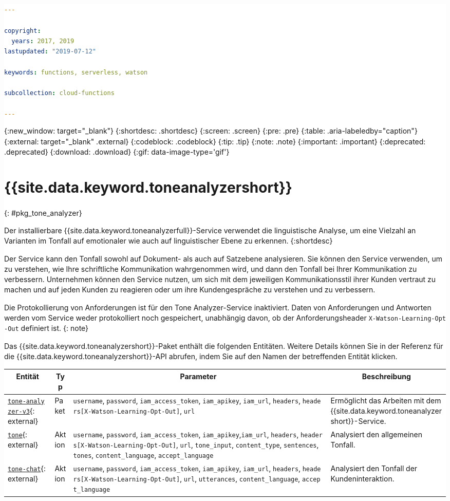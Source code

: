 ```yaml
---

copyright:
  years: 2017, 2019
lastupdated: "2019-07-12"

keywords: functions, serverless, watson

subcollection: cloud-functions

---
```


{:new_window: target="_blank"}
{:shortdesc: .shortdesc}
{:screen: .screen}
{:pre: .pre}
{:table: .aria-labeledby="caption"}
{:external: target="_blank" .external}
{:codeblock: .codeblock}
{:tip: .tip}
{:note: .note}
{:important: .important}
{:deprecated: .deprecated}
{:download: .download}
{:gif: data-image-type='gif'}


# {{site.data.keyword.toneanalyzershort}}
{: #pkg_tone_analyzer}

Der installierbare {{site.data.keyword.toneanalyzerfull}}-Service verwendet die linguistische Analyse, um eine Vielzahl an Varianten im Tonfall auf emotionaler wie auch auf linguistischer Ebene zu erkennen.
{:shortdesc}

Der Service kann den Tonfall sowohl auf Dokument- als auch auf Satzebene analysieren. Sie können den Service verwenden, um zu verstehen, wie Ihre schriftliche Kommunikation wahrgenommen wird, und dann den Tonfall bei Ihrer Kommunikation zu verbessern. Unternehmen können den Service nutzen, um sich mit dem jeweiligen Kommunikationsstil ihrer Kunden vertraut zu machen und auf jeden Kunden zu reagieren oder um ihre Kundengespräche zu verstehen und zu verbessern. 

Die Protokollierung von Anforderungen ist für den Tone Analyzer-Service inaktiviert. Daten von Anforderungen und Antworten werden vom Service weder protokolliert noch gespeichert, unabhängig davon, ob der Anforderungsheader `X-Watson-Learning-Opt-Out` definiert ist.
{: note}

Das {{site.data.keyword.toneanalyzershort}}-Paket enthält die folgenden Entitäten. Weitere Details können Sie in der Referenz für die {{site.data.keyword.toneanalyzershort}}-API abrufen, indem Sie auf den Namen der betreffenden Entität klicken. 

| Entität | Typ | Parameter | Beschreibung |
| --- | --- | --- | --- |
| [`tone-analyzer-v3`](https://www.ibm.com/watson/developercloud/tone-analyzer/api/v3/curl.html){: external} | Paket | `username`, `password`, `iam_access_token`, `iam_apikey`, `iam_url`, `headers`, `headers[X-Watson-Learning-Opt-Out]`, `url` | Ermöglicht das Arbeiten mit dem {{site.data.keyword.toneanalyzershort}}-Service. |
| [`tone`](https://www.ibm.com/watson/developercloud/tone-analyzer/api/v3/curl.html?curl#tone){: external} | Aktion | `username`, `password`, `iam_access_token`, `iam_apikey`,`iam_url`, `headers`, `headers[X-Watson-Learning-Opt-Out]`, `url`, `tone_input`, `content_type`, `sentences`, `tones`, `content_language`, `accept_language` | Analysiert den allgemeinen Tonfall. |
| [`tone-chat`](https://www.ibm.com/watson/developercloud/tone-analyzer/api/v3/curl.html?curl#tone-chat){: external} | Aktion | `username`, `password`, `iam_access_token`, `iam_apikey`, `iam_url`, `headers`, `headers[X-Watson-Learning-Opt-Out]`, `url`, `utterances`, `content_language`, `accept_language` | Analysiert den Tonfall der Kundeninteraktion. |
